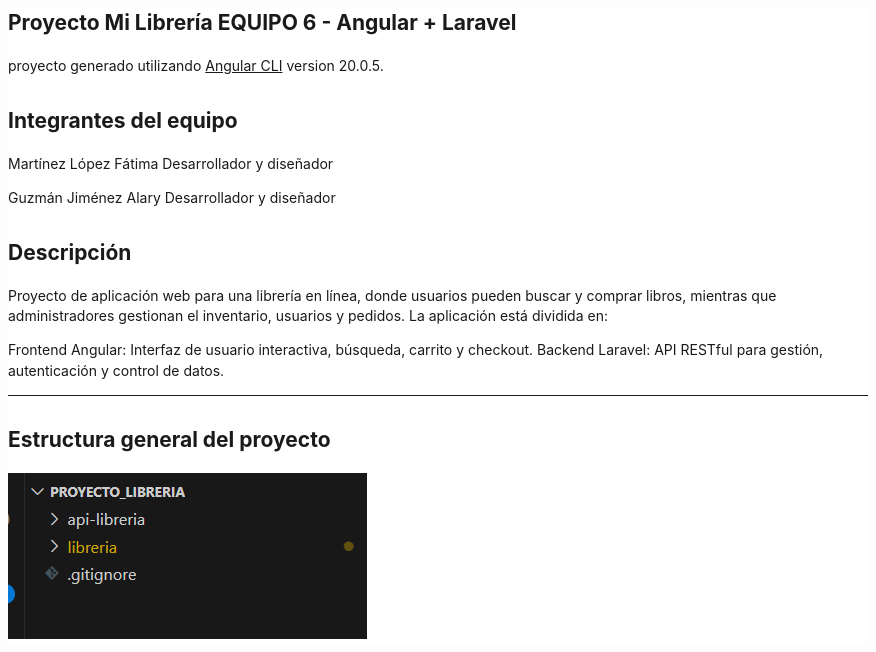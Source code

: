 ## Proyecto Mi Librería EQUIPO 6 - Angular + Laravel

proyecto generado utilizando [Angular CLI](https://github.com/angular/angular-cli) version 20.0.5.


## Integrantes del equipo

Martínez López Fátima Desarrollador y diseñador

Guzmán Jiménez Alary Desarrollador y diseñador


## Descripción

Proyecto de aplicación web para una librería en línea, donde usuarios pueden buscar y comprar libros, mientras que administradores gestionan el inventario, usuarios y pedidos. La aplicación está dividida en:

Frontend Angular: Interfaz de usuario interactiva, búsqueda, carrito y checkout.
Backend Laravel: API RESTful para gestión, autenticación y control de datos.

---

## Estructura general del proyecto

![Inicio](capturas-libreria/estructura/estructura1.png)
